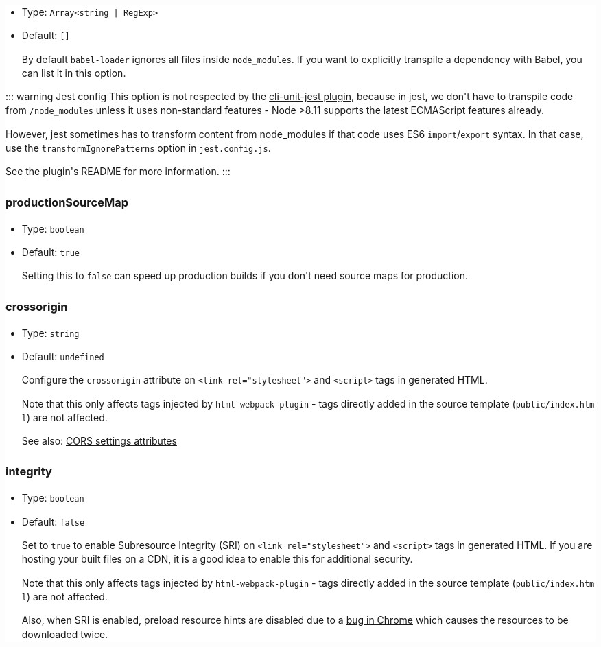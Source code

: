 - Type: `Array<string | RegExp>`
- Default: `[]`

  By default `babel-loader` ignores all files inside `node_modules`. If you want to explicitly transpile a dependency with Babel, you can list it in this option.

::: warning Jest config
This option is not respected by the [cli-unit-jest plugin](#jest), because in jest, we don't have to transpile code from `/node_modules` unless it uses non-standard features - Node >8.11 supports the latest ECMAScript features already.

However, jest sometimes has to transform content from node_modules if that code uses ES6 `import`/`export` syntax. In that case, use the `transformIgnorePatterns` option in `jest.config.js`.

See [the plugin's README](https://github.com/vuejs/vue-cli/blob/dev/packages/%40vue/cli-plugin-unit-jest/README.md) for more information.
:::

### productionSourceMap

- Type: `boolean`
- Default: `true`

  Setting this to `false` can speed up production builds if you don't need source maps for production.

### crossorigin

- Type: `string`
- Default: `undefined`

  Configure the `crossorigin` attribute on `<link rel="stylesheet">` and `<script>` tags in generated HTML.

  Note that this only affects tags injected by `html-webpack-plugin` - tags directly added in the source template (`public/index.html`) are not affected.

  See also: [CORS settings attributes](https://developer.mozilla.org/en-US/docs/Web/HTML/CORS_settings_attributes)

### integrity

- Type: `boolean`
- Default: `false`

  Set to `true` to enable [Subresource Integrity](https://developer.mozilla.org/en-US/docs/Web/Security/Subresource_Integrity) (SRI) on `<link rel="stylesheet">` and `<script>` tags in generated HTML. If you are hosting your built files on a CDN, it is a good idea to enable this for additional security.

  Note that this only affects tags injected by `html-webpack-plugin` - tags directly added in the source template (`public/index.html`) are not affected.

  Also, when SRI is enabled, preload resource hints are disabled due to a [bug in Chrome](https://bugs.chromium.org/p/chromium/issues/detail?id=677022) which causes the resources to be downloaded twice.
